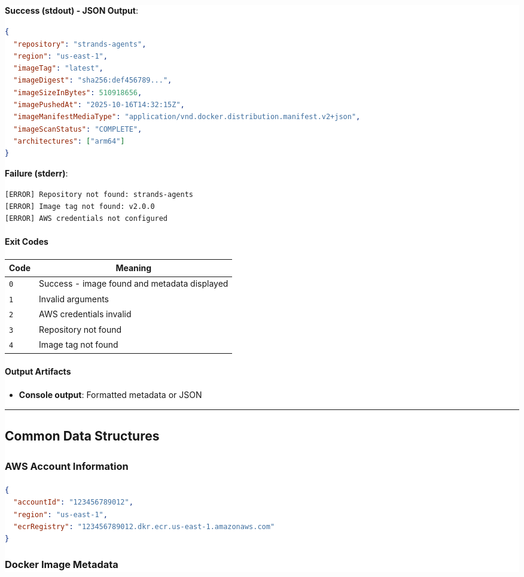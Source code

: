 **Success (stdout) - JSON Output**:
```json
{
  "repository": "strands-agents",
  "region": "us-east-1",
  "imageTag": "latest",
  "imageDigest": "sha256:def456789...",
  "imageSizeInBytes": 510918656,
  "imagePushedAt": "2025-10-16T14:32:15Z",
  "imageManifestMediaType": "application/vnd.docker.distribution.manifest.v2+json",
  "imageScanStatus": "COMPLETE",
  "architectures": ["arm64"]
}
```

**Failure (stderr)**:
```
[ERROR] Repository not found: strands-agents
[ERROR] Image tag not found: v2.0.0
[ERROR] AWS credentials not configured
```

#### Exit Codes

| Code | Meaning |
|------|---------|
| `0` | Success - image found and metadata displayed |
| `1` | Invalid arguments |
| `2` | AWS credentials invalid |
| `3` | Repository not found |
| `4` | Image tag not found |

#### Output Artifacts

- **Console output**: Formatted metadata or JSON

---

## Common Data Structures

### AWS Account Information

```json
{
  "accountId": "123456789012",
  "region": "us-east-1",
  "ecrRegistry": "123456789012.dkr.ecr.us-east-1.amazonaws.com"
}
```

### Docker Image Metadata
